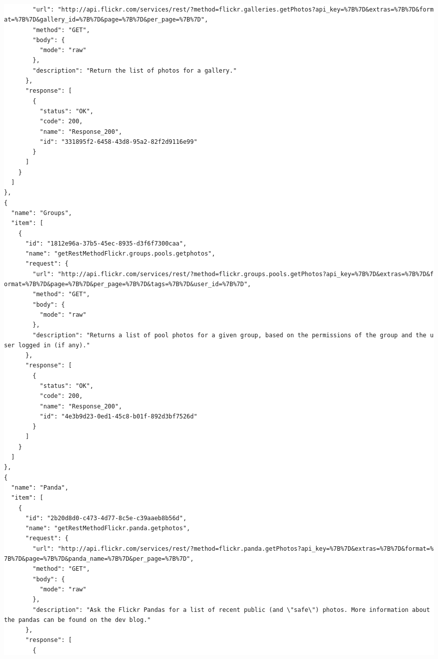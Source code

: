             "url": "http://api.flickr.com/services/rest/?method=flickr.galleries.getPhotos?api_key=%7B%7D&extras=%7B%7D&format=%7B%7D&gallery_id=%7B%7D&page=%7B%7D&per_page=%7B%7D",
            "method": "GET",
            "body": {
              "mode": "raw"
            },
            "description": "Return the list of photos for a gallery."
          },
          "response": [
            {
              "status": "OK",
              "code": 200,
              "name": "Response_200",
              "id": "331895f2-6458-43d8-95a2-82f2d9116e99"
            }
          ]
        }
      ]
    },
    {
      "name": "Groups",
      "item": [
        {
          "id": "1812e96a-37b5-45ec-8935-d3f6f7300caa",
          "name": "getRestMethodFlickr.groups.pools.getphotos",
          "request": {
            "url": "http://api.flickr.com/services/rest/?method=flickr.groups.pools.getPhotos?api_key=%7B%7D&extras=%7B%7D&format=%7B%7D&page=%7B%7D&per_page=%7B%7D&tags=%7B%7D&user_id=%7B%7D",
            "method": "GET",
            "body": {
              "mode": "raw"
            },
            "description": "Returns a list of pool photos for a given group, based on the permissions of the group and the user logged in (if any)."
          },
          "response": [
            {
              "status": "OK",
              "code": 200,
              "name": "Response_200",
              "id": "4e3b9d23-0ed1-45c8-b01f-892d3bf7526d"
            }
          ]
        }
      ]
    },
    {
      "name": "Panda",
      "item": [
        {
          "id": "2b20d8d0-c473-4d77-8c5e-c39aaeb8b56d",
          "name": "getRestMethodFlickr.panda.getphotos",
          "request": {
            "url": "http://api.flickr.com/services/rest/?method=flickr.panda.getPhotos?api_key=%7B%7D&extras=%7B%7D&format=%7B%7D&page=%7B%7D&panda_name=%7B%7D&per_page=%7B%7D",
            "method": "GET",
            "body": {
              "mode": "raw"
            },
            "description": "Ask the Flickr Pandas for a list of recent public (and \"safe\") photos. More information about the pandas can be found on the dev blog."
          },
          "response": [
            {